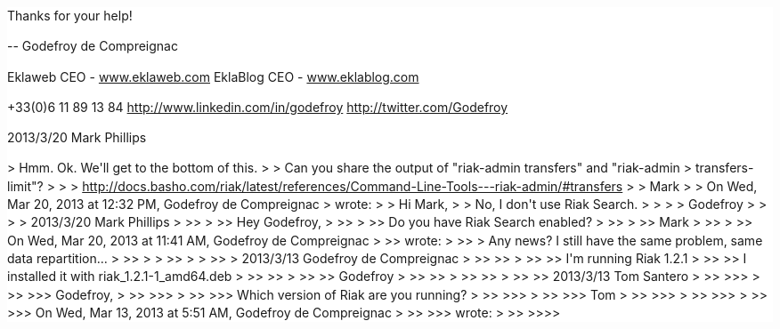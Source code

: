 
Thanks for your help!



-- 
Godefroy de Compreignac

Eklaweb CEO - www.eklaweb.com
EklaBlog CEO - www.eklablog.com

+33(0)6 11 89 13 84
http://www.linkedin.com/in/godefroy
http://twitter.com/Godefroy


2013/3/20 Mark Phillips 

&gt; Hmm. Ok. We'll get to the bottom of this.
&gt;
&gt; Can you share the output of "riak-admin transfers" and "riak-admin
&gt; transfers-limit"?
&gt;
&gt;
&gt; http://docs.basho.com/riak/latest/references/Command-Line-Tools---riak-admin/#transfers
&gt;
&gt; Mark
&gt;
&gt; On Wed, Mar 20, 2013 at 12:32 PM, Godefroy de Compreignac
&gt;  wrote:
&gt; &gt; Hi Mark,
&gt; &gt; No, I don't use Riak Search.
&gt; &gt;
&gt; &gt; Godefroy
&gt; &gt;
&gt; &gt; 2013/3/20 Mark Phillips 
&gt; &gt;&gt;
&gt; &gt;&gt; Hey Godefroy,
&gt; &gt;&gt;
&gt; &gt;&gt; Do you have Riak Search enabled?
&gt; &gt;&gt;
&gt; &gt;&gt; Mark
&gt; &gt;&gt;
&gt; &gt;&gt; On Wed, Mar 20, 2013 at 11:41 AM, Godefroy de Compreignac
&gt; &gt;&gt;  wrote:
&gt; &gt;&gt; &gt; Any news? I still have the same problem, same data repartition...
&gt; &gt;&gt; &gt;
&gt; &gt;&gt; &gt;
&gt; &gt;&gt; &gt; 2013/3/13 Godefroy de Compreignac 
&gt; &gt;&gt; &gt;&gt;
&gt; &gt;&gt; &gt;&gt; I'm running Riak 1.2.1
&gt; &gt;&gt; &gt;&gt; I installed it with riak\_1.2.1-1\_amd64.deb
&gt; &gt;&gt; &gt;&gt;
&gt; &gt;&gt; &gt;&gt; Godefroy
&gt; &gt;&gt; &gt;&gt;
&gt; &gt;&gt; &gt;&gt;
&gt; &gt;&gt; &gt;&gt; 2013/3/13 Tom Santero 
&gt; &gt;&gt; &gt;&gt;&gt;
&gt; &gt;&gt; &gt;&gt;&gt; Godefroy,
&gt; &gt;&gt; &gt;&gt;&gt;
&gt; &gt;&gt; &gt;&gt;&gt; Which version of Riak are you running?
&gt; &gt;&gt; &gt;&gt;&gt;
&gt; &gt;&gt; &gt;&gt;&gt; Tom
&gt; &gt;&gt; &gt;&gt;&gt;
&gt; &gt;&gt; &gt;&gt;&gt;
&gt; &gt;&gt; &gt;&gt;&gt; On Wed, Mar 13, 2013 at 5:51 AM, Godefroy de Compreignac
&gt; &gt;&gt; &gt;&gt;&gt;  wrote:
&gt; &gt;&gt; &gt;&gt;&gt;&gt;